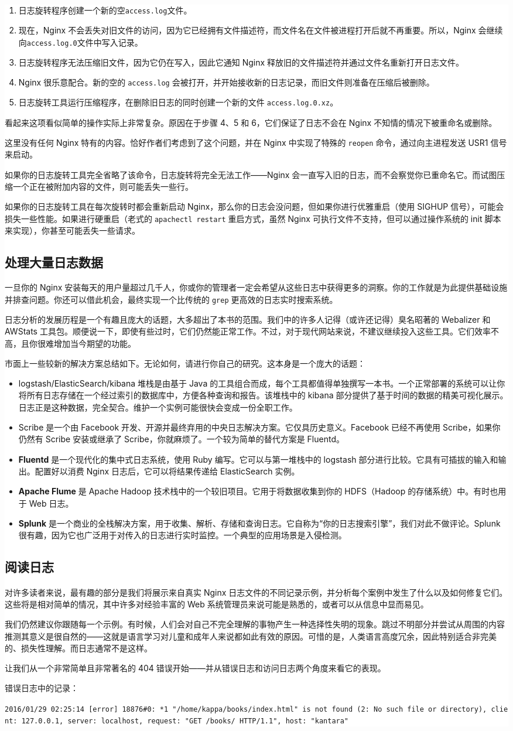 1.  日志旋转程序创建一个新的空`access.log`文件。

1.  现在，Nginx 不会丢失对旧文件的访问，因为它已经拥有文件描述符，而文件名在文件被进程打开后就不再重要。所以，Nginx 会继续向`access.log.0`文件中写入记录。

1.  日志旋转程序无法压缩旧文件，因为它仍在写入，因此它通知 Nginx 释放旧的文件描述符并通过文件名重新打开日志文件。

1.  Nginx 很乐意配合。新的空的 `access.log` 会被打开，并开始接收新的日志记录，而旧文件则准备在压缩后被删除。

1.  日志旋转工具运行压缩程序，在删除旧日志的同时创建一个新的文件 `access.log.0.xz`。

看起来这项看似简单的操作实际上非常复杂。原因在于步骤 4、5 和 6，它们保证了日志不会在 Nginx 不知情的情况下被重命名或删除。

这里没有任何 Nginx 特有的内容。恰好作者们考虑到了这个问题，并在 Nginx 中实现了特殊的 `reopen` 命令，通过向主进程发送 USR1 信号来启动。

如果你的日志旋转工具完全省略了该命令，日志旋转将完全无法工作——Nginx 会一直写入旧的日志，而不会察觉你已重命名它。而试图压缩一个正在被附加内容的文件，则可能丢失一些行。

如果你的日志旋转工具在每次旋转时都会重新启动 Nginx，那么你的日志会没问题，但如果你进行优雅重启（使用 SIGHUP 信号），可能会损失一些性能。如果进行硬重启（老式的 `apachectl restart` 重启方式，虽然 Nginx 可执行文件不支持，但可以通过操作系统的 init 脚本来实现），你甚至可能丢失一些请求。

## 处理大量日志数据

一旦你的 Nginx 安装每天的用户量超过几千人，你或你的管理者一定会希望从这些日志中获得更多的洞察。你的工作就是为此提供基础设施并排查问题。你还可以借此机会，最终实现一个比传统的 `grep` 更高效的日志实时搜索系统。

日志分析的发展历程是一个有趣且庞大的话题，大多超出了本书的范围。我们中的许多人记得（或许还记得）臭名昭著的 Webalizer 和 AWStats 工具包。顺便说一下，即使有些过时，它们仍然能正常工作。不过，对于现代网站来说，不建议继续投入这些工具。它们效率不高，且你很难增加当今期望的功能。

市面上一些较新的解决方案总结如下。无论如何，请进行你自己的研究。这本身是一个庞大的话题：

+   logstash/ElasticSearch/kibana 堆栈是由基于 Java 的工具组合而成，每个工具都值得单独撰写一本书。一个正常部署的系统可以让你将所有日志存储在一个经过索引的数据库中，方便各种查询和报告。该堆栈中的 kibana 部分提供了基于时间的数据的精美可视化展示。日志正是这种数据，完全契合。维护一个实例可能很快会变成一份全职工作。

+   Scribe 是一个由 Facebook 开发、开源并最终弃用的中央日志解决方案。它仅具历史意义。Facebook 已经不再使用 Scribe，如果你仍然有 Scribe 安装或继承了 Scribe，你就麻烦了。一个较为简单的替代方案是 Fluentd。

+   **Fluentd** 是一个现代化的集中式日志系统，使用 Ruby 编写。它可以与第一堆栈中的 logstash 部分进行比较。它具有可插拔的输入和输出。配置好以消费 Nginx 日志后，它可以将结果传递给 ElasticSearch 实例。

+   **Apache Flume** 是 Apache Hadoop 技术栈中的一个较旧项目。它用于将数据收集到你的 HDFS（Hadoop 的存储系统）中。有时也用于 Web 日志。

+   **Splunk** 是一个商业的全栈解决方案，用于收集、解析、存储和查询日志。它自称为“你的日志搜索引擎”，我们对此不做评论。Splunk 很有趣，因为它也广泛用于对传入的日志进行实时监控。一个典型的应用场景是入侵检测。

## 阅读日志

对许多读者来说，最有趣的部分是我们将展示来自真实 Nginx 日志文件的不同记录示例，并分析每个案例中发生了什么以及如何修复它们。这些将是相对简单的情况，其中许多对经验丰富的 Web 系统管理员来说可能是熟悉的，或者可以从信息中显而易见。

我们仍然建议你跟随每一个示例。有时候，人们会对自己不完全理解的事物产生一种选择性失明的现象。跳过不明部分并尝试从周围的内容推测其意义是很自然的——这就是语言学习对儿童和成年人来说都如此有效的原因。可惜的是，人类语言高度冗余，因此特别适合非完美的、损失性理解。而日志通常不是这样。

让我们从一个非常简单且非常著名的 404 错误开始——并从错误日志和访问日志两个角度来看它的表现。

错误日志中的记录：

```
2016/01/29 02:25:14 [error] 18876#0: *1 "/home/kappa/books/index.html" is not found (2: No such file or directory), client: 127.0.0.1, server: localhost, request: "GET /books/ HTTP/1.1", host: "kantara"
```
